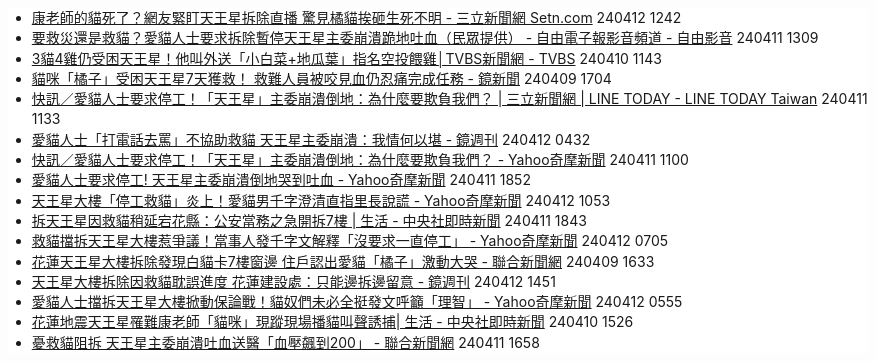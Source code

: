 - [康老師的貓死了？網友緊盯天王星拆除直播 驚見橘貓挨砸生死不明 - 三立新聞網 Setn.com](https://news.google.com/rss/articles/CBMiLWh0dHBzOi8vd3d3LnNldG4uY29tL05ld3MuYXNweD9OZXdzSUQ9MTQ1Mjk1M9IBMmh0dHBzOi8vd3d3LnNldG4uY29tL20vYW1wbmV3cy5hc3B4P05ld3NJRD0xNDUyOTUz?oc=5 "康老師的貓死了？網友緊盯天王星拆除直播 驚見橘貓挨砸生死不明 - 三立新聞網 Setn.com") 240412 1242
- [要救災還是救貓？愛貓人士要求拆除暫停天王星主委崩潰跪地吐血（民眾提供） - 自由電子報影音頻道 - 自由影音](https://news.google.com/rss/articles/CBMiT2h0dHBzOi8vdmlkZW8ubHRuLmNvbS50dy9hcnRpY2xlL21jT3dTVlNvQzNzL1BMSTd4bnRkUnhodzFVV3NncmFhNkxNSzBzemduOW1MYm7SAQA?oc=5 "要救災還是救貓？愛貓人士要求拆除暫停天王星主委崩潰跪地吐血（民眾提供） - 自由電子報影音頻道 - 自由影音") 240411 1309
- [3貓4雞仍受困天王星！他叫外送「小白菜+地瓜葉」指名空投餵雞│TVBS新聞網 - TVBS](https://news.google.com/rss/articles/CBMiJWh0dHBzOi8vbmV3cy50dmJzLmNvbS50dy9saWZlLzI0NTA5OTPSASlodHRwczovL25ld3MudHZicy5jb20udHcvYW1wL2xpZmUvMjQ1MDk5Mw?oc=5 "3貓4雞仍受困天王星！他叫外送「小白菜+地瓜葉」指名空投餵雞│TVBS新聞網 - TVBS") 240410 1143
- [貓咪「橘子」受困天王星7天獲救！ 救難人員被咬見血仍忍痛完成任務 - 鏡新聞](https://news.google.com/rss/articles/CBMiKGh0dHBzOi8vd3d3Lm1uZXdzLnR3L3N0b3J5LzIwMjQwNDA5bm0wMjLSASxodHRwczovL3d3dy5tbmV3cy50dy9zdG9yeS9hbXAvMjAyNDA0MDlubTAyMg?oc=5 "貓咪「橘子」受困天王星7天獲救！ 救難人員被咬見血仍忍痛完成任務 - 鏡新聞") 240409 1704
- [快訊／愛貓人士要求停工！「天王星」主委崩潰倒地：為什麼要欺負我們？ | 三立新聞網 | LINE TODAY - LINE TODAY Taiwan](https://news.google.com/rss/articles/CBMiK2h0dHBzOi8vdG9kYXkubGluZS5tZS90dy92Mi9hcnRpY2xlLzNOUlhYdkLSAS9odHRwczovL3RvZGF5LmxpbmUubWUvdHcvdjIvYW1wL2FydGljbGUvM05SWFh2Qg?oc=5 "快訊／愛貓人士要求停工！「天王星」主委崩潰倒地：為什麼要欺負我們？ | 三立新聞網 | LINE TODAY - LINE TODAY Taiwan") 240411 1133
- [愛貓人士「打電話去罵」不協助救貓 天王星主委崩潰：我情何以堪 - 鏡週刊](https://news.google.com/rss/articles/CBMiL2h0dHBzOi8vd3d3Lm1pcnJvcm1lZGlhLm1nL3N0b3J5LzIwMjQwNDExZWRpMDMy0gEzaHR0cHM6Ly93d3cubWlycm9ybWVkaWEubWcvc3RvcnkvYW1wLzIwMjQwNDExZWRpMDMy?oc=5 "愛貓人士「打電話去罵」不協助救貓 天王星主委崩潰：我情何以堪 - 鏡週刊") 240412 0432
- [快訊／愛貓人士要求停工！「天王星」主委崩潰倒地：為什麼要欺負我們？ - Yahoo奇摩新聞](https://news.google.com/rss/articles/CBMioAJodHRwczovL3R3Lm5ld3MueWFob28uY29tLyVFNSVCRiVBQiVFOCVBOCU4QS0lRTYlODQlOUIlRTglQjIlOTMlRTQlQkElQkElRTUlQTMlQUIlRTglQTYlODElRTYlQjElODIlRTUlODElOUMlRTUlQjclQTUtJUU1JUE0JUE5JUU3JThFJThCJUU2JTk4JTlGLSVFNCVCOCVCQiVFNSVBNyU5NCVFNSVCNCVBOSVFNiVCRCVCMCVFNSU4MCU5MiVFNSU5QyVCMC0lRTclODIlQkElRTQlQkIlODAlRTklQkElQkMlRTglQTYlODElRTYlQUMlQkElRTglQjIlQTAlRTYlODglOTElRTUlODAlOTEtMDMwMDA4MzkwLmh0bWzSAQA?oc=5 "快訊／愛貓人士要求停工！「天王星」主委崩潰倒地：為什麼要欺負我們？ - Yahoo奇摩新聞") 240411 1100
- [愛貓人士要求停工! 天王星主委崩潰倒地哭到吐血 - Yahoo奇摩新聞](https://news.google.com/rss/articles/CBMi5wFodHRwczovL3R3Lm5ld3MueWFob28uY29tLyVFNiU4NCU5QiVFOCVCMiU5MyVFNCVCQSVCQSVFNSVBMyVBQiVFOCVBNiU4MSVFNiVCMSU4MiVFNSU4MSU5QyVFNSVCNyVBNS0lRTUlQTQlQTklRTclOEUlOEIlRTYlOTglOUYlRTQlQjglQkIlRTUlQTclOTQlRTUlQjQlQTklRTYlQkQlQjAlRTUlODAlOTIlRTUlOUMlQjAlRTUlOTMlQUQlRTUlODglQjAlRTUlOTAlOTAlRTglQTElODAtMTA1MjAyNDQzLmh0bWzSAQA?oc=5 "愛貓人士要求停工! 天王星主委崩潰倒地哭到吐血 - Yahoo奇摩新聞") 240411 1852
- [天王星大樓「停工救貓」炎上！愛貓男千字澄清直指里長說謊 - Yahoo奇摩新聞](https://news.google.com/rss/articles/CBMihQJodHRwczovL3R3Lm5ld3MueWFob28uY29tLyVFNSVBNCVBOSVFNyU4RSU4QiVFNiU5OCU5RiVFNSVBNCVBNyVFNiVBOCU5My0lRTUlODElOUMlRTUlQjclQTUlRTYlOTUlOTElRTglQjIlOTMtJUU3JTgyJThFJUU0JUI4JThBLSVFNiU4NCU5QiVFOCVCMiU5MyVFNyU5NCVCNyVFNSU4RCU4MyVFNSVBRCU5NyVFNiVCRSU4NCVFNiVCOCU4NS0lRTclOUIlQjQlRTYlOEMlODclRTklODclOEMlRTklOTUlQjclRTglQUElQUElRTglQUMlOEEtMDI1MjAwMzI3Lmh0bWzSAQA?oc=5 "天王星大樓「停工救貓」炎上！愛貓男千字澄清直指里長說謊 - Yahoo奇摩新聞") 240412 1053
- [拆天王星因救貓稍延宕花縣：公安當務之急開拆7樓 | 生活 - 中央社即時新聞](https://news.google.com/rss/articles/CBMiMmh0dHBzOi8vd3d3LmNuYS5jb20udHcvbmV3cy9haGVsLzIwMjQwNDExMDMxNi5hc3B40gEA?oc=5 "拆天王星因救貓稍延宕花縣：公安當務之急開拆7樓 | 生活 - 中央社即時新聞") 240411 1843
- [救貓擋拆天王星大樓惹爭議！當事人發千字文解釋「沒要求一直停工」 - Yahoo奇摩新聞](https://news.google.com/rss/articles/CBMinwJodHRwczovL3R3Lm5ld3MueWFob28uY29tLyVFNiU5NSU5MSVFOCVCMiU5MyVFNiU5MyU4QiVFNiU4QiU4NiVFNSVBNCVBOSVFNyU4RSU4QiVFNiU5OCU5RiVFNSVBNCVBNyVFNiVBOCU5MyVFNiU4MyVCOSVFNyU4OCVBRCVFOCVBRCVCMC0lRTclOTUlQjYlRTQlQkElOEIlRTQlQkElQkElRTclOTklQkMlRTUlOEQlODMlRTUlQUQlOTclRTYlOTYlODclRTglQTclQTMlRTklODclOEItJUU2JUIyJTkyJUU4JUE2JTgxJUU2JUIxJTgyLSVFNyU5QiVCNCVFNSU4MSU5QyVFNSVCNyVBNS0yMzA1MDk0OTguaHRtbNIBAA?oc=5 "救貓擋拆天王星大樓惹爭議！當事人發千字文解釋「沒要求一直停工」 - Yahoo奇摩新聞") 240412 0705
- [花蓮天王星大樓拆除發現白貓卡7樓窗邊 住戶認出愛貓「橘子」激動大哭 - 聯合新聞網](https://news.google.com/rss/articles/CBMiJ2h0dHBzOi8vdWRuLmNvbS9uZXdzL3N0b3J5LzY2NTYvNzg4NzI3MdIBLWh0dHBzOi8vdWRuLmNvbS9uZXdzL2FtcC9zdG9yeS8xMjM5OTUvNzg4NzI3MQ?oc=5 "花蓮天王星大樓拆除發現白貓卡7樓窗邊 住戶認出愛貓「橘子」激動大哭 - 聯合新聞網") 240409 1633
- [天王星大樓拆除因救貓耽誤進度 花蓮建設處：只能邊拆邊留意 - 鏡週刊](https://news.google.com/rss/articles/CBMiL2h0dHBzOi8vd3d3Lm1pcnJvcm1lZGlhLm1nL3N0b3J5LzIwMjQwNDEyZWRpMDAy0gEzaHR0cHM6Ly93d3cubWlycm9ybWVkaWEubWcvc3RvcnkvYW1wLzIwMjQwNDEyZWRpMDAy?oc=5 "天王星大樓拆除因救貓耽誤進度 花蓮建設處：只能邊拆邊留意 - 鏡週刊") 240412 1451
- [愛貓人士擋拆天王星大樓掀動保論戰！貓奴們未必全挺發文呼籲「理智」 - Yahoo奇摩新聞](https://news.google.com/rss/articles/CBMisAJodHRwczovL3R3Lm5ld3MueWFob28uY29tLyVFNiU4NCU5QiVFOCVCMiU5MyVFNCVCQSVCQSVFNSVBMyVBQiVFNiU5MyU4QiVFNiU4QiU4NiVFNSVBNCVBOSVFNyU4RSU4QiVFNiU5OCU5RiVFNSVBNCVBNyVFNiVBOCU5MyVFNiU4RSU4MCVFNSU4QiU5NSVFNCVCRiU5RCVFOCVBQiU5NiVFNiU4OCVCMC0lRTglQjIlOTMlRTUlQTUlQjQlRTUlODAlOTElRTYlOUMlQUElRTUlQkYlODUlRTUlODUlQTglRTYlOEMlQkElRTclOTklQkMlRTYlOTYlODclRTUlOTElQkMlRTclQjElQjItJUU3JTkwJTg2JUU2JTk5JUJBLTIxNTUwNzM4NC5odG1s0gEA?oc=5 "愛貓人士擋拆天王星大樓掀動保論戰！貓奴們未必全挺發文呼籲「理智」 - Yahoo奇摩新聞") 240412 0555
- [花蓮地震天王星罹難康老師「貓咪」現蹤現場播貓叫聲誘捕| 生活 - 中央社即時新聞](https://news.google.com/rss/articles/CBMiMmh0dHBzOi8vd3d3LmNuYS5jb20udHcvbmV3cy9haGVsLzIwMjQwNDEwMDIyMC5hc3B40gEA?oc=5 "花蓮地震天王星罹難康老師「貓咪」現蹤現場播貓叫聲誘捕| 生活 - 中央社即時新聞") 240410 1526
- [憂救貓阻拆 天王星主委崩潰吐血送醫「血壓飆到200」 - 聯合新聞網](https://news.google.com/rss/articles/CBMiJ2h0dHBzOi8vdWRuLmNvbS9uZXdzL3N0b3J5LzczMjAvNzg5MjYxMtIBLWh0dHBzOi8vdWRuLmNvbS9uZXdzL2FtcC9zdG9yeS8xMjM5OTUvNzg5MjYxMg?oc=5 "憂救貓阻拆 天王星主委崩潰吐血送醫「血壓飆到200」 - 聯合新聞網") 240411 1658

